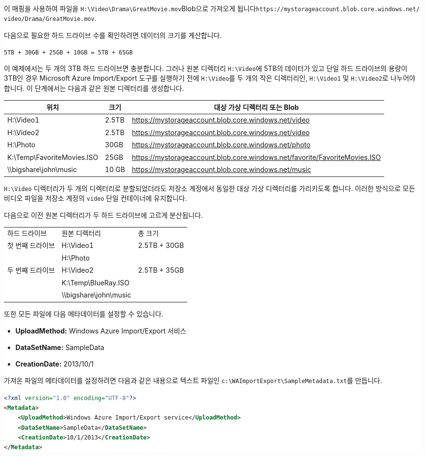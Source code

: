 이 매핑을 사용하여 파일을 `H:\Video\Drama\GreatMovie.mov`Blob으로 가져오게 됩니다`https://mystorageaccount.blob.core.windows.net/video/Drama/GreatMovie.mov`.  
  
다음으로 필요한 하드 드라이브 수를 확인하려면 데이터의 크기를 계산합니다.  
  
`5TB + 30GB + 25GB + 10GB = 5TB + 65GB`  
  
이 예제에서는 두 개의 3TB 하드 드라이브면 충분합니다. 그러나 원본 디렉터리 `H:\Video`에 5TB의 데이터가 있고 단일 하드 드라이브의 용량이 3TB인 경우 Microsoft Azure Import/Export 도구를 실행하기 전에 `H:\Video`를 두 개의 작은 디렉터리인, `H:\Video1` 및 `H:\Video2`로 나누어야 합니다. 이 단계에서는 다음과 같은 원본 디렉터리를 생성합니다.  
  
|위치|크기|대상 가상 디렉터리 또는 Blob|  
|--------------|----------|-------------------------------------------|  
|H:\Video1|2.5TB|https://mystorageaccount.blob.core.windows.net/video|  
|H:\Video2|2.5TB|https://mystorageaccount.blob.core.windows.net/video|  
|H:\Photo|30GB|https://mystorageaccount.blob.core.windows.net/photo|  
|K:\Temp\FavoriteMovies.ISO|25GB|https://mystorageaccount.blob.core.windows.net/favorite/FavoriteMovies.ISO|  
|\\\bigshare\john\music|10 GB|https://mystorageaccount.blob.core.windows.net/music|  
  
 `H:\Video` 디렉터리가 두 개의 디렉터리로 분할되었더라도 저장소 계정에서 동일한 대상 가상 디렉터리를 가리키도록 합니다. 이러한 방식으로 모든 비디오 파일을 저장소 계정의 `video` 단일 컨테이너에 유지합니다.  
  
 다음으로 이전 원본 디렉터리가 두 하드 드라이브에 고르게 분산됩니다.  
  
||||  
|-|-|-|  
|하드 드라이브|원본 디렉터리|총 크기|  
|첫 번째 드라이브|H:\Video1|2.5TB + 30GB|  
||H:\Photo||  
|두 번째 드라이브|H:\Video2|2.5TB + 35GB|  
||K:\Temp\BlueRay.ISO||  
||\\\bigshare\john\music||  
  
또한 모든 파일에 다음 메타데이터를 설정할 수 있습니다.  
  
-   **UploadMethod:** Windows Azure Import/Export 서비스  
  
-   **DataSetName:** SampleData  
  
-   **CreationDate:** 2013/10/1  
  
가져온 파일의 메타데이터를 설정하려면 다음과 같은 내용으로 텍스트 파일인 `c:\WAImportExport\SampleMetadata.txt`를 만듭니다.  
  
```xml
<?xml version="1.0" encoding="UTF-8"?>  
<Metadata>  
    <UploadMethod>Windows Azure Import/Export service</UploadMethod>  
    <DataSetName>SampleData</DataSetName>  
    <CreationDate>10/1/2013</CreationDate>  
</Metadata>  
```
  